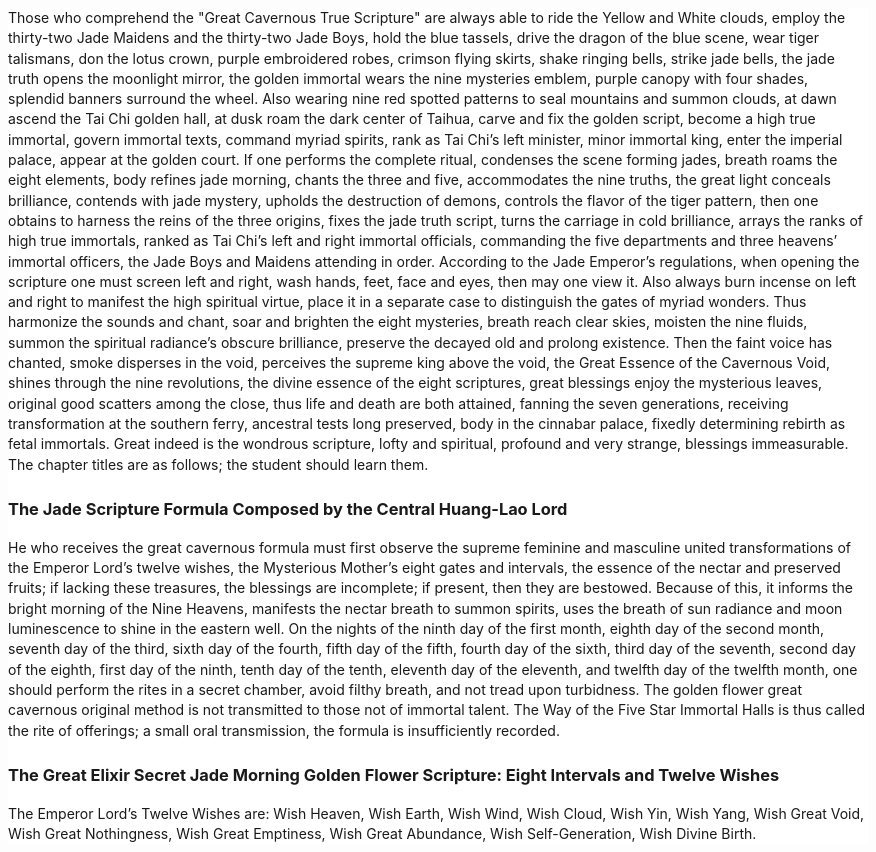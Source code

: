 Those who comprehend the "Great Cavernous True Scripture" are always able to ride the Yellow and White clouds, employ the thirty-two Jade Maidens and the thirty-two Jade Boys, hold the blue tassels, drive the dragon of the blue scene, wear tiger talismans, don the lotus crown, purple embroidered robes, crimson flying skirts, shake ringing bells, strike jade bells, the jade truth opens the moonlight mirror, the golden immortal wears the nine mysteries emblem, purple canopy with four shades, splendid banners surround the wheel. Also wearing nine red spotted patterns to seal mountains and summon clouds, at dawn ascend the Tai Chi golden hall, at dusk roam the dark center of Taihua, carve and fix the golden script, become a high true immortal, govern immortal texts, command myriad spirits, rank as Tai Chi’s left minister, minor immortal king, enter the imperial palace, appear at the golden court. If one performs the complete ritual, condenses the scene forming jades, breath roams the eight elements, body refines jade morning, chants the three and five, accommodates the nine truths, the great light conceals brilliance, contends with jade mystery, upholds the destruction of demons, controls the flavor of the tiger pattern, then one obtains to harness the reins of the three origins, fixes the jade truth script, turns the carriage in cold brilliance, arrays the ranks of high true immortals, ranked as Tai Chi’s left and right immortal officials, commanding the five departments and three heavens’ immortal officers, the Jade Boys and Maidens attending in order. According to the Jade Emperor’s regulations, when opening the scripture one must screen left and right, wash hands, feet, face and eyes, then may one view it. Also always burn incense on left and right to manifest the high spiritual virtue, place it in a separate case to distinguish the gates of myriad wonders. Thus harmonize the sounds and chant, soar and brighten the eight mysteries, breath reach clear skies, moisten the nine fluids, summon the spiritual radiance’s obscure brilliance, preserve the decayed old and prolong existence. Then the faint voice has chanted, smoke disperses in the void, perceives the supreme king above the void, the Great Essence of the Cavernous Void, shines through the nine revolutions, the divine essence of the eight scriptures, great blessings enjoy the mysterious leaves, original good scatters among the close, thus life and death are both attained, fanning the seven generations, receiving transformation at the southern ferry, ancestral tests long preserved, body in the cinnabar palace, fixedly determining rebirth as fetal immortals. Great indeed is the wondrous scripture, lofty and spiritual, profound and very strange, blessings immeasurable. The chapter titles are as follows; the student should learn them.

### The Jade Scripture Formula Composed by the Central Huang-Lao Lord

He who receives the great cavernous formula must first observe the supreme feminine and masculine united transformations of the Emperor Lord’s twelve wishes, the Mysterious Mother’s eight gates and intervals, the essence of the nectar and preserved fruits; if lacking these treasures, the blessings are incomplete; if present, then they are bestowed. Because of this, it informs the bright morning of the Nine Heavens, manifests the nectar breath to summon spirits, uses the breath of sun radiance and moon luminescence to shine in the eastern well. On the nights of the ninth day of the first month, eighth day of the second month, seventh day of the third, sixth day of the fourth, fifth day of the fifth, fourth day of the sixth, third day of the seventh, second day of the eighth, first day of the ninth, tenth day of the tenth, eleventh day of the eleventh, and twelfth day of the twelfth month, one should perform the rites in a secret chamber, avoid filthy breath, and not tread upon turbidness. The golden flower great cavernous original method is not transmitted to those not of immortal talent. The Way of the Five Star Immortal Halls is thus called the rite of offerings; a small oral transmission, the formula is insufficiently recorded.

### The Great Elixir Secret Jade Morning Golden Flower Scripture: Eight Intervals and Twelve Wishes

The Emperor Lord’s Twelve Wishes are: Wish Heaven, Wish Earth, Wish Wind, Wish Cloud, Wish Yin, Wish Yang, Wish Great Void, Wish Great Nothingness, Wish Great Emptiness, Wish Great Abundance, Wish Self-Generation, Wish Divine Birth.
